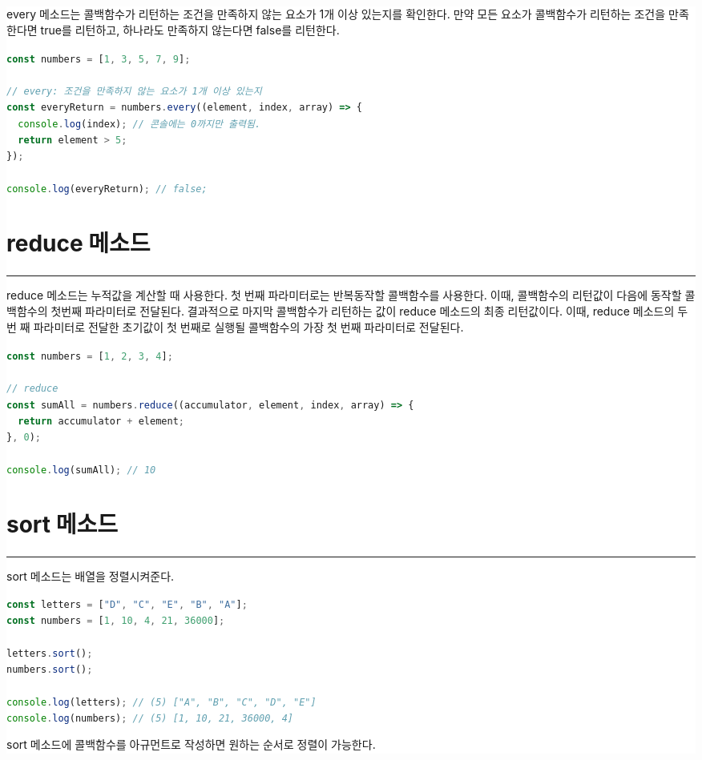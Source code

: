 every 메소드는 콜백함수가 리턴하는 조건을 만족하지 않는 요소가 1개 이상 있는지를 확인한다.
만약 모든 요소가 콜백함수가 리턴하는 조건을 만족한다면 true를 리턴하고, 하나라도 만족하지 않는다면 false를 리턴한다.

```javascript
const numbers = [1, 3, 5, 7, 9];

// every: 조건을 만족하지 않는 요소가 1개 이상 있는지
const everyReturn = numbers.every((element, index, array) => {
  console.log(index); // 콘솔에는 0까지만 출력됨.
  return element > 5;
});

console.log(everyReturn); // false;
```

# reduce 메소드

---

reduce 메소드는 누적값을 계산할 때 사용한다.
첫 번째 파라미터로는 반복동작할 콜백함수를 사용한다. 이때, 콜백함수의 리턴값이 다음에 동작할 콜백함수의 첫번째 파라미터로 전달된다.
결과적으로 마지막 콜백함수가 리턴하는 값이 reduce 메소드의 최종 리턴값이다.
이때, reduce 메소드의 두번 째 파라미터로 전달한 초기값이 첫 번째로 실행될 콜백함수의 가장 첫 번째 파라미터로 전달된다.

```javascript
const numbers = [1, 2, 3, 4];

// reduce
const sumAll = numbers.reduce((accumulator, element, index, array) => {
  return accumulator + element;
}, 0);

console.log(sumAll); // 10
```

# sort 메소드

---

sort 메소드는 배열을 정렬시켜준다.

```javascript
const letters = ["D", "C", "E", "B", "A"];
const numbers = [1, 10, 4, 21, 36000];

letters.sort();
numbers.sort();

console.log(letters); // (5) ["A", "B", "C", "D", "E"]
console.log(numbers); // (5) [1, 10, 21, 36000, 4]
```

sort 메소드에 콜백함수를 아규먼트로 작성하면 원하는 순서로 정렬이 가능한다.
